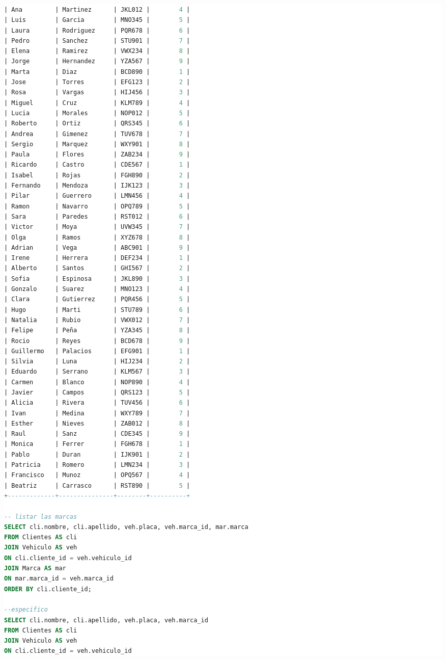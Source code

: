 ~~~sql
| Ana         | Martinez      | JKL012 |        4 |
| Luis        | Garcia        | MNO345 |        5 |
| Laura       | Rodriguez     | PQR678 |        6 |
| Pedro       | Sanchez       | STU901 |        7 |
| Elena       | Ramirez       | VWX234 |        8 |
| Jorge       | Hernandez     | YZA567 |        9 |
| Marta       | Diaz          | BCD890 |        1 |
| Jose        | Torres        | EFG123 |        2 |
| Rosa        | Vargas        | HIJ456 |        3 |
| Miguel      | Cruz          | KLM789 |        4 |
| Lucia       | Morales       | NOP012 |        5 |
| Roberto     | Ortiz         | QRS345 |        6 |
| Andrea      | Gimenez       | TUV678 |        7 |
| Sergio      | Marquez       | WXY901 |        8 |
| Paula       | Flores        | ZAB234 |        9 |
| Ricardo     | Castro        | CDE567 |        1 |
| Isabel      | Rojas         | FGH890 |        2 |
| Fernando    | Mendoza       | IJK123 |        3 |
| Pilar       | Guerrero      | LMN456 |        4 |
| Ramon       | Navarro       | OPQ789 |        5 |
| Sara        | Paredes       | RST012 |        6 |
| Victor      | Moya          | UVW345 |        7 |
| Olga        | Ramos         | XYZ678 |        8 |
| Adrian      | Vega          | ABC901 |        9 |
| Irene       | Herrera       | DEF234 |        1 |
| Alberto     | Santos        | GHI567 |        2 |
| Sofia       | Espinosa      | JKL890 |        3 |
| Gonzalo     | Suarez        | MNO123 |        4 |
| Clara       | Gutierrez     | PQR456 |        5 |
| Hugo        | Marti         | STU789 |        6 |
| Natalia     | Rubio         | VWX012 |        7 |
| Felipe      | Peña          | YZA345 |        8 |
| Rocio       | Reyes         | BCD678 |        9 |
| Guillermo   | Palacios      | EFG901 |        1 |
| Silvia      | Luna          | HIJ234 |        2 |
| Eduardo     | Serrano       | KLM567 |        3 |
| Carmen      | Blanco        | NOP890 |        4 |
| Javier      | Campos        | QRS123 |        5 |
| Alicia      | Rivera        | TUV456 |        6 |
| Ivan        | Medina        | WXY789 |        7 |
| Esther      | Nieves        | ZAB012 |        8 |
| Raul        | Sanz          | CDE345 |        9 |
| Monica      | Ferrer        | FGH678 |        1 |
| Pablo       | Duran         | IJK901 |        2 |
| Patricia    | Romero        | LMN234 |        3 |
| Francisco   | Munoz         | OPQ567 |        4 |
| Beatriz     | Carrasco      | RST890 |        5 |
+-------------+---------------+--------+----------+

-- listar las marcas
SELECT cli.nombre, cli.apellido, veh.placa, veh.marca_id, mar.marca
FROM Clientes AS cli
JOIN Vehiculo AS veh
ON cli.cliente_id = veh.vehiculo_id
JOIN Marca AS mar
ON mar.marca_id = veh.marca_id
ORDER BY cli.cliente_id;

--especifico
SELECT cli.nombre, cli.apellido, veh.placa, veh.marca_id
FROM Clientes AS cli
JOIN Vehiculo AS veh
ON cli.cliente_id = veh.vehiculo_id
~~~
